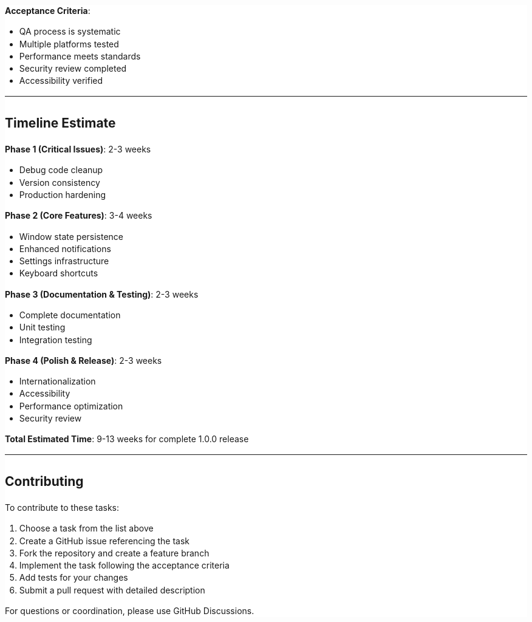 **Acceptance Criteria**:
- QA process is systematic
- Multiple platforms tested
- Performance meets standards
- Security review completed
- Accessibility verified

---

## Timeline Estimate

**Phase 1 (Critical Issues)**: 2-3 weeks
- Debug code cleanup
- Version consistency
- Production hardening

**Phase 2 (Core Features)**: 3-4 weeks
- Window state persistence
- Enhanced notifications
- Settings infrastructure
- Keyboard shortcuts

**Phase 3 (Documentation & Testing)**: 2-3 weeks
- Complete documentation
- Unit testing
- Integration testing

**Phase 4 (Polish & Release)**: 2-3 weeks
- Internationalization
- Accessibility
- Performance optimization
- Security review

**Total Estimated Time**: 9-13 weeks for complete 1.0.0 release

---

## Contributing

To contribute to these tasks:

1. Choose a task from the list above
2. Create a GitHub issue referencing the task
3. Fork the repository and create a feature branch
4. Implement the task following the acceptance criteria
5. Add tests for your changes
6. Submit a pull request with detailed description

For questions or coordination, please use GitHub Discussions.